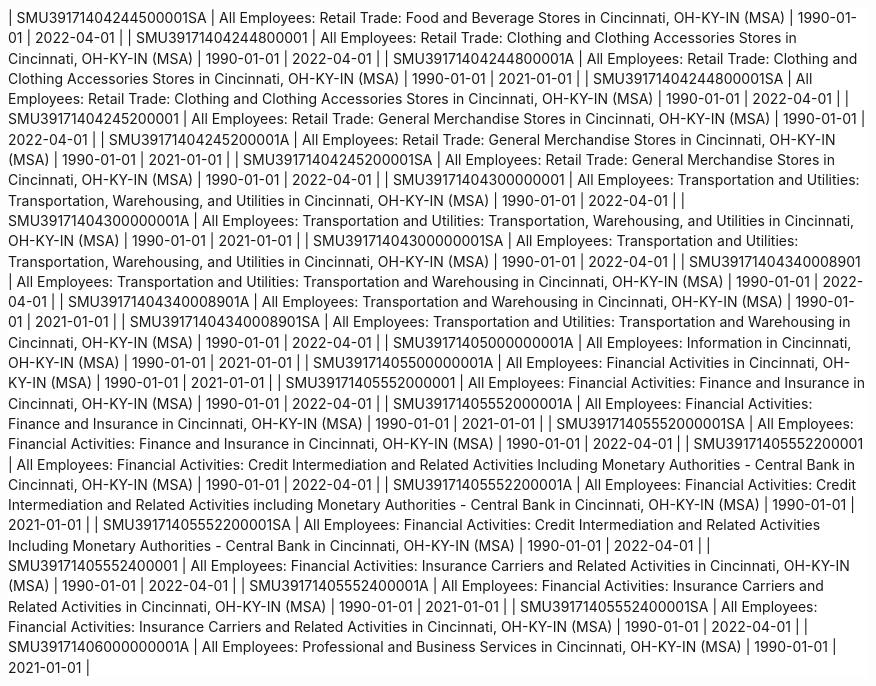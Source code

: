 | SMU39171404244500001SA    | All Employees: Retail Trade: Food and Beverage Stores in Cincinnati, OH-KY-IN (MSA)                                                                           | 1990-01-01          | 2022-04-01        |
| SMU39171404244800001      | All Employees: Retail Trade: Clothing and Clothing Accessories Stores in Cincinnati, OH-KY-IN (MSA)                                                           | 1990-01-01          | 2022-04-01        |
| SMU39171404244800001A     | All Employees: Retail Trade: Clothing and Clothing Accessories Stores in Cincinnati, OH-KY-IN (MSA)                                                           | 1990-01-01          | 2021-01-01        |
| SMU39171404244800001SA    | All Employees: Retail Trade: Clothing and Clothing Accessories Stores in Cincinnati, OH-KY-IN (MSA)                                                           | 1990-01-01          | 2022-04-01        |
| SMU39171404245200001      | All Employees: Retail Trade: General Merchandise Stores in Cincinnati, OH-KY-IN (MSA)                                                                         | 1990-01-01          | 2022-04-01        |
| SMU39171404245200001A     | All Employees: Retail Trade: General Merchandise Stores in Cincinnati, OH-KY-IN (MSA)                                                                         | 1990-01-01          | 2021-01-01        |
| SMU39171404245200001SA    | All Employees: Retail Trade: General Merchandise Stores in Cincinnati, OH-KY-IN (MSA)                                                                         | 1990-01-01          | 2022-04-01        |
| SMU39171404300000001      | All Employees: Transportation and Utilities: Transportation, Warehousing, and Utilities in Cincinnati, OH-KY-IN (MSA)                                         | 1990-01-01          | 2022-04-01        |
| SMU39171404300000001A     | All Employees: Transportation and Utilities: Transportation, Warehousing, and Utilities in Cincinnati, OH-KY-IN (MSA)                                         | 1990-01-01          | 2021-01-01        |
| SMU39171404300000001SA    | All Employees: Transportation and Utilities: Transportation, Warehousing, and Utilities in Cincinnati, OH-KY-IN (MSA)                                         | 1990-01-01          | 2022-04-01        |
| SMU39171404340008901      | All Employees: Transportation and Utilities: Transportation and Warehousing in Cincinnati, OH-KY-IN (MSA)                                                     | 1990-01-01          | 2022-04-01        |
| SMU39171404340008901A     | All Employees: Transportation and Warehousing in Cincinnati, OH-KY-IN (MSA)                                                                                   | 1990-01-01          | 2021-01-01        |
| SMU39171404340008901SA    | All Employees: Transportation and Utilities: Transportation and Warehousing in Cincinnati, OH-KY-IN (MSA)                                                     | 1990-01-01          | 2022-04-01        |
| SMU39171405000000001A     | All Employees: Information in Cincinnati, OH-KY-IN (MSA)                                                                                                      | 1990-01-01          | 2021-01-01        |
| SMU39171405500000001A     | All Employees: Financial Activities in Cincinnati, OH-KY-IN (MSA)                                                                                             | 1990-01-01          | 2021-01-01        |
| SMU39171405552000001      | All Employees: Financial Activities: Finance and Insurance in Cincinnati, OH-KY-IN (MSA)                                                                      | 1990-01-01          | 2022-04-01        |
| SMU39171405552000001A     | All Employees: Financial Activities: Finance and Insurance in Cincinnati, OH-KY-IN (MSA)                                                                      | 1990-01-01          | 2021-01-01        |
| SMU39171405552000001SA    | All Employees: Financial Activities: Finance and Insurance in Cincinnati, OH-KY-IN (MSA)                                                                      | 1990-01-01          | 2022-04-01        |
| SMU39171405552200001      | All Employees: Financial Activities: Credit Intermediation and Related Activities Including Monetary Authorities - Central Bank in Cincinnati, OH-KY-IN (MSA) | 1990-01-01          | 2022-04-01        |
| SMU39171405552200001A     | All Employees: Financial Activities: Credit Intermediation and Related Activities including Monetary Authorities - Central Bank in Cincinnati, OH-KY-IN (MSA) | 1990-01-01          | 2021-01-01        |
| SMU39171405552200001SA    | All Employees: Financial Activities: Credit Intermediation and Related Activities Including Monetary Authorities - Central Bank in Cincinnati, OH-KY-IN (MSA) | 1990-01-01          | 2022-04-01        |
| SMU39171405552400001      | All Employees: Financial Activities: Insurance Carriers and Related Activities in Cincinnati, OH-KY-IN (MSA)                                                  | 1990-01-01          | 2022-04-01        |
| SMU39171405552400001A     | All Employees: Financial Activities: Insurance Carriers and Related Activities in Cincinnati, OH-KY-IN (MSA)                                                  | 1990-01-01          | 2021-01-01        |
| SMU39171405552400001SA    | All Employees: Financial Activities: Insurance Carriers and Related Activities in Cincinnati, OH-KY-IN (MSA)                                                  | 1990-01-01          | 2022-04-01        |
| SMU39171406000000001A     | All Employees: Professional and Business Services in Cincinnati, OH-KY-IN (MSA)                                                                               | 1990-01-01          | 2021-01-01        |